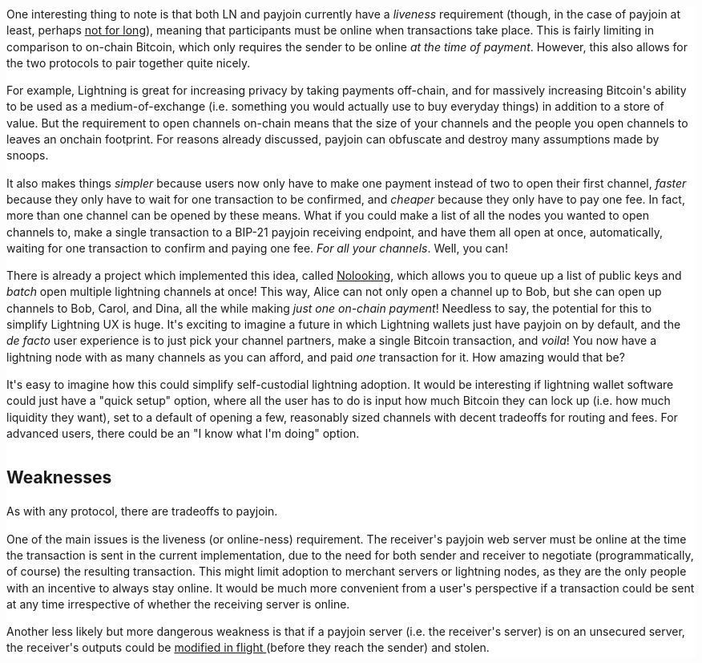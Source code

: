 One interesting thing to note is that both LN and payjoin currently have a _liveness_ requirement (though, in the case of payjoin at least, perhaps [not for long](https://gist.github.com/DanGould/243e418752fff760c9f6b23bba8a32f9)), meaning that participants must be online when transactions take place. This is fairly limiting in comparison to on-chain Bitcoin, which only requires the sender to be online _at the time of payment_. However, this also allows for the two protocols to pair together quite nicely.

For example, Lightning is great for increasing privacy by taking payments off-chain, and for massively increasing Bitcoin's ability to be used as a medium-of-exchange (i.e. something you would actually use to buy everyday things) in addition to a store of value. But the requirement to open channels on-chain means that the size of your channels and the people you open channels to leaves an onchain footprint. For reasons already discussed, payjoin can obfuscate and destroy many assumptions made by snoops.

It also makes things _simpler_ because users now only have to make one payment instead of two to open their first channel, _faster_ because they only have to wait for one transaction to be confirmed, and _cheaper_ because they only have to pay one fee. In fact, more than one channel can be opened by these means. What if you could make a list of all the nodes you wanted to open channels to, make a single transaction to a BIP-21 payjoin receiving endpoint, and have them all open at once, automatically, waiting for one transaction to confirm and paying one fee. _For all your channels_. Well, you can!

There is already a project which implemented this idea, called [Nolooking](https://github.com/payjoin/nolooking), which allows you to queue up a list of public keys and _batch_ open multiple lightning channels at once! This way, Alice can not only open a channel up to Bob, but she can open up channels to Bob, Carol, and Dina, all the while making _just one on-chain payment_! Needless to say, the potential for this to simplify Lightning UX is huge. It's exciting to imagine a future in which Lightning wallets just have payjoin on by default, and the _de facto_ user experience is to just pick your channel partners, make a single Bitcoin transaction, and _voila_! You now have a lightning node with as many channels as you can afford, and paid _one_ transaction for it. How amazing would that be?

It's easy to imagine how this could simplify self-custodial lightning adoption. It would be interesting if lightning wallet software could just have a "quick setup" option, where all the user has to do is input how much Bitcoin they can lock up (i.e. how much liquidity they want), set to a default of opening a few, reasonably sized channels with decent tradeoffs for routing and fees. For advanced users, there could be an "I know what I'm doing" option.

## Weaknesses

As with any protocol, there are tradeoffs to payjoin.

One of the main issues is the liveness (or online-ness) requirement. The receiver's payjoin web server must be online at the time the transaction is sent in the current implementation, due to the need for both sender and receiver to negotiate (programmatically, of course) the resulting transaction. This might limit adoption to merchant servers or lightning nodes, as they are the only people with an incentive to always stay online. It would be much more convenient from a user's perspective if a transaction could be sent at any time irrespective of whether the receiving server is online.

Another less likely but more dangerous weakness is that if a payjoin server (i.e. the receiver's server) is on an unsecured server, the receiver's outputs could be [modified in flight ](https://github.com/bitcoin/bips/blob/master/bip-0078.mediawiki#unsecured-payjoin-server)(before they reach the sender) and stolen.
